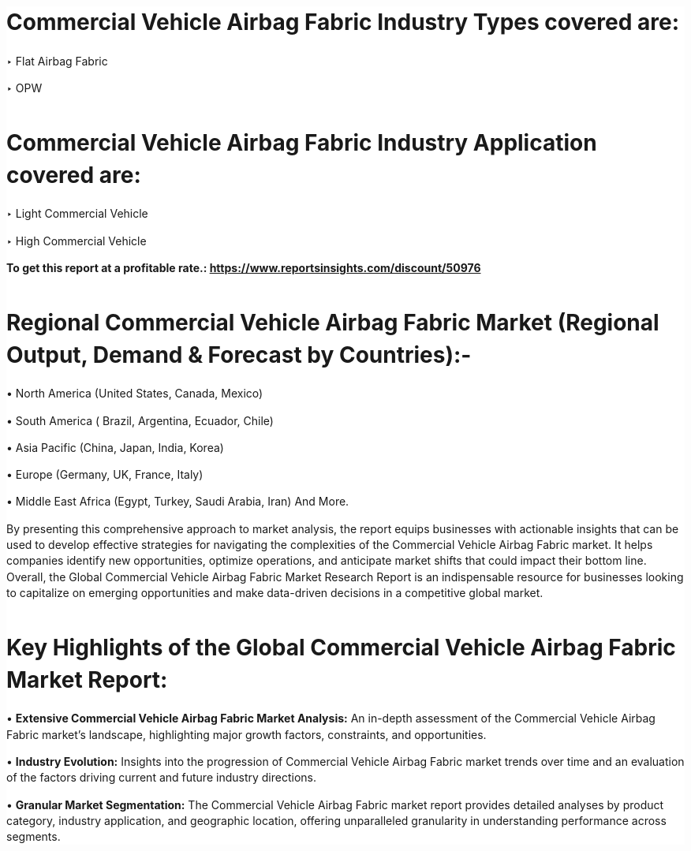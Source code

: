 # <strong>Commercial Vehicle Airbag Fabric Industry Types covered are:</strong>

‣ Flat Airbag Fabric

‣ OPW

# <strong>Commercial Vehicle Airbag Fabric Industry Application covered are:</strong>

‣ Light Commercial Vehicle

‣ High Commercial Vehicle

<strong>To get this report at a profitable rate.: <a href=https://www.reportsinsights.com/discount/50976>https://www.reportsinsights.com/discount/50976</a></strong></font>

# <strong>Regional Commercial Vehicle Airbag Fabric Market (Regional Output, Demand &amp; Forecast by Countries):-</strong>

• North America (United States, Canada, Mexico)

• South America ( Brazil, Argentina, Ecuador, Chile)

• Asia Pacific (China, Japan, India, Korea)

• Europe (Germany, UK, France, Italy)

• Middle East Africa (Egypt, Turkey, Saudi Arabia, Iran) And More.

By presenting this comprehensive approach to market analysis, the report equips businesses with actionable insights that can be used to develop effective strategies for navigating the complexities of the Commercial Vehicle Airbag Fabric market. It helps companies identify new opportunities, optimize operations, and anticipate market shifts that could impact their bottom line. Overall, the Global Commercial Vehicle Airbag Fabric Market Research Report is an indispensable resource for businesses looking to capitalize on emerging opportunities and make data-driven decisions in a competitive global market.

# <strong>Key Highlights of the Global Commercial Vehicle Airbag Fabric Market Report:</strong>

• <strong>Extensive Commercial Vehicle Airbag Fabric Market Analysis:</strong> An in-depth assessment of the Commercial Vehicle Airbag Fabric market’s landscape, highlighting major growth factors, constraints, and opportunities.

• <strong>Industry Evolution:</strong> Insights into the progression of Commercial Vehicle Airbag Fabric market trends over time and an evaluation of the factors driving current and future industry directions.

• <strong>Granular Market Segmentation:</strong> The Commercial Vehicle Airbag Fabric market report provides detailed analyses by product category, industry application, and geographic location, offering unparalleled granularity in understanding performance across segments.
